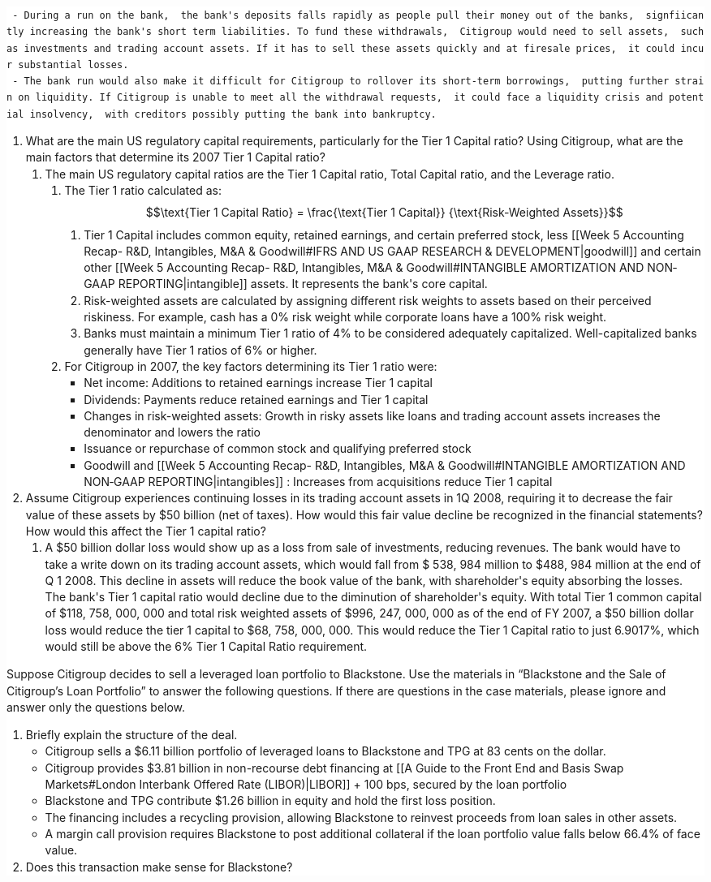 	 - During a run on the bank,  the bank's deposits falls rapidly as people pull their money out of the banks,  signfiicantly increasing the bank's short term liabilities. To fund these withdrawals,  Citigroup would need to sell assets,  such as investments and trading account assets. If it has to sell these assets quickly and at firesale prices,  it could incur substantial losses.
	 - The bank run would also make it difficult for Citigroup to rollover its short-term borrowings,  putting further strain on liquidity. If Citigroup is unable to meet all the withdrawal requests,  it could face a liquidity crisis and potential insolvency,  with creditors possibly putting the bank into bankruptcy.
1. What are the main US regulatory capital requirements,  particularly for the Tier 1 Capital ratio? Using Citigroup,  what are the main factors that determine its 2007 Tier 1 Capital ratio?
	1. The main US regulatory capital ratios are the Tier 1 Capital ratio,  Total Capital ratio,  and the Leverage ratio.
		1. The Tier 1 ratio calculated as: $$\text{Tier 1 Capital Ratio} = \frac{\text{Tier 1 Capital}} {\text{Risk-Weighted Assets}}$$
			1. Tier 1 Capital includes common equity,  retained earnings,  and certain preferred stock,  less [[Week 5 Accounting Recap- R&D, Intangibles, M&A & Goodwill#IFRS AND US GAAP RESEARCH & DEVELOPMENT|goodwill]] and certain other [[Week 5 Accounting Recap- R&D, Intangibles, M&A & Goodwill#INTANGIBLE AMORTIZATION AND NON‐GAAP REPORTING|intangible]] assets. It represents the bank's core capital.
			1. Risk-weighted assets are calculated by assigning different risk weights to assets based on their perceived riskiness. For example,  cash has a 0% risk weight while corporate loans have a 100% risk weight.
			1. Banks must maintain a minimum Tier 1 ratio of 4% to be considered adequately capitalized. Well-capitalized banks generally have Tier 1 ratios of 6% or higher.
		1. For Citigroup in 2007,  the key factors determining its Tier 1 ratio were:
			- Net income: Additions to retained earnings increase Tier 1 capital
			- Dividends: Payments reduce retained earnings and Tier 1 capital
			- Changes in risk-weighted assets: Growth in risky assets like loans and trading account assets increases the denominator and lowers the ratio
			- Issuance or repurchase of common stock and qualifying preferred stock
			- Goodwill and [[Week 5 Accounting Recap- R&D, Intangibles, M&A & Goodwill#INTANGIBLE AMORTIZATION AND NON‐GAAP REPORTING|intangibles]] : Increases from acquisitions reduce Tier 1 capital
1. Assume Citigroup experiences continuing losses in its trading account assets in 1Q 2008,  requiring it to decrease the fair value of these assets by $50 billion (net of taxes). How would this fair value decline be recognized in the financial statements? How would this affect the Tier 1 capital ratio?
	1. A \$50 billion dollar loss would show up as a loss from sale of investments,  reducing revenues. The bank would have to take a write down on its trading account assets,  which would fall from \$ 538, 984 million to \$488, 984 million at the end of Q 1 2008. This decline in assets will reduce the book value of the bank,  with shareholder's equity absorbing the losses. The bank's Tier 1 capital ratio would decline due to the diminution of shareholder's equity. With total Tier 1 common capital of \$118, 758, 000, 000 and total risk weighted assets of \$996, 247, 000, 000 as of the end of FY 2007,  a \$50 billion dollar loss would reduce the tier 1 capital to \$68, 758, 000, 000. This would reduce the Tier 1 Capital ratio to just 6.9017\%,  which would still be above the 6% Tier 1 Capital Ratio requirement.

Suppose Citigroup decides to sell a leveraged loan portfolio to Blackstone. Use the materials in “Blackstone and the Sale of Citigroup’s Loan Portfolio” to answer the following questions. If there are questions in the case materials,  please ignore and answer only the questions below.

1. Briefly explain the structure of the deal.
	- Citigroup sells a $6.11 billion portfolio of leveraged loans to Blackstone and TPG at 83 cents on the dollar.
	- Citigroup provides $3.81 billion in non-recourse debt financing at [[A Guide to the Front End and Basis Swap Markets#London Interbank Offered Rate (LIBOR)|LIBOR]] + 100 bps,  secured by the loan portfolio
	- Blackstone and TPG contribute $1.26 billion in equity and hold the first loss position.
	- The financing includes a recycling provision,  allowing Blackstone to reinvest proceeds from loan sales in other assets.
	- A margin call provision requires Blackstone to post additional collateral if the loan portfolio value falls below 66.4% of face value.
1. Does this transaction make sense for Blackstone?